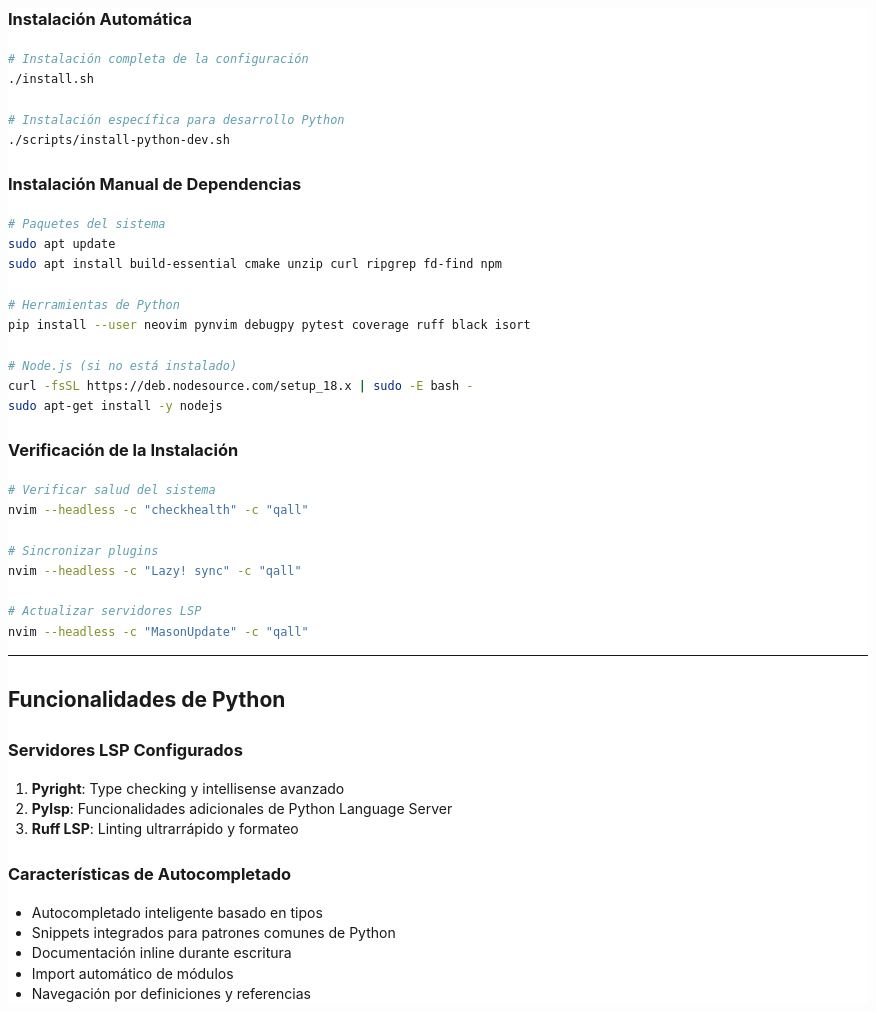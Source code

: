 ### Instalación Automática

```bash
# Instalación completa de la configuración
./install.sh

# Instalación específica para desarrollo Python
./scripts/install-python-dev.sh
```

### Instalación Manual de Dependencias

```bash
# Paquetes del sistema
sudo apt update
sudo apt install build-essential cmake unzip curl ripgrep fd-find npm

# Herramientas de Python
pip install --user neovim pynvim debugpy pytest coverage ruff black isort

# Node.js (si no está instalado)
curl -fsSL https://deb.nodesource.com/setup_18.x | sudo -E bash -
sudo apt-get install -y nodejs
```

### Verificación de la Instalación

```bash
# Verificar salud del sistema
nvim --headless -c "checkhealth" -c "qall"

# Sincronizar plugins
nvim --headless -c "Lazy! sync" -c "qall"

# Actualizar servidores LSP
nvim --headless -c "MasonUpdate" -c "qall"
```

---

## Funcionalidades de Python

### Servidores LSP Configurados

1. **Pyright**: Type checking y intellisense avanzado
2. **Pylsp**: Funcionalidades adicionales de Python Language Server
3. **Ruff LSP**: Linting ultrarrápido y formateo

### Características de Autocompletado

- Autocompletado inteligente basado en tipos
- Snippets integrados para patrones comunes de Python
- Documentación inline durante escritura
- Import automático de módulos
- Navegación por definiciones y referencias
